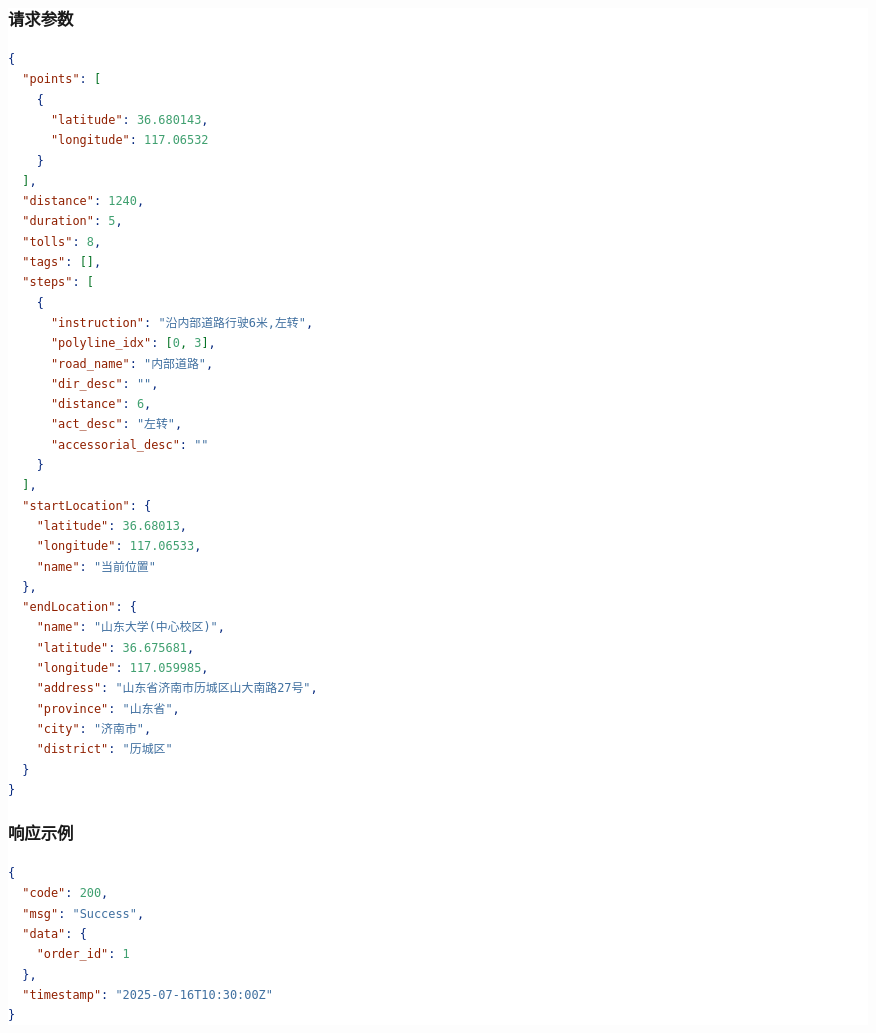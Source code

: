 ### 请求参数
```json
{
  "points": [
    {
      "latitude": 36.680143,
      "longitude": 117.06532
    }
  ],
  "distance": 1240,
  "duration": 5,
  "tolls": 8,
  "tags": [],
  "steps": [
    {
      "instruction": "沿内部道路行驶6米,左转",
      "polyline_idx": [0, 3],
      "road_name": "内部道路",
      "dir_desc": "",
      "distance": 6,
      "act_desc": "左转",
      "accessorial_desc": ""
    }
  ],
  "startLocation": {
    "latitude": 36.68013,
    "longitude": 117.06533,
    "name": "当前位置"
  },
  "endLocation": {
    "name": "山东大学(中心校区)",
    "latitude": 36.675681,
    "longitude": 117.059985,
    "address": "山东省济南市历城区山大南路27号",
    "province": "山东省",
    "city": "济南市",
    "district": "历城区"
  }
}
```

### 响应示例
```json
{
  "code": 200,
  "msg": "Success",
  "data": {
    "order_id": 1
  },
  "timestamp": "2025-07-16T10:30:00Z"
}
```
